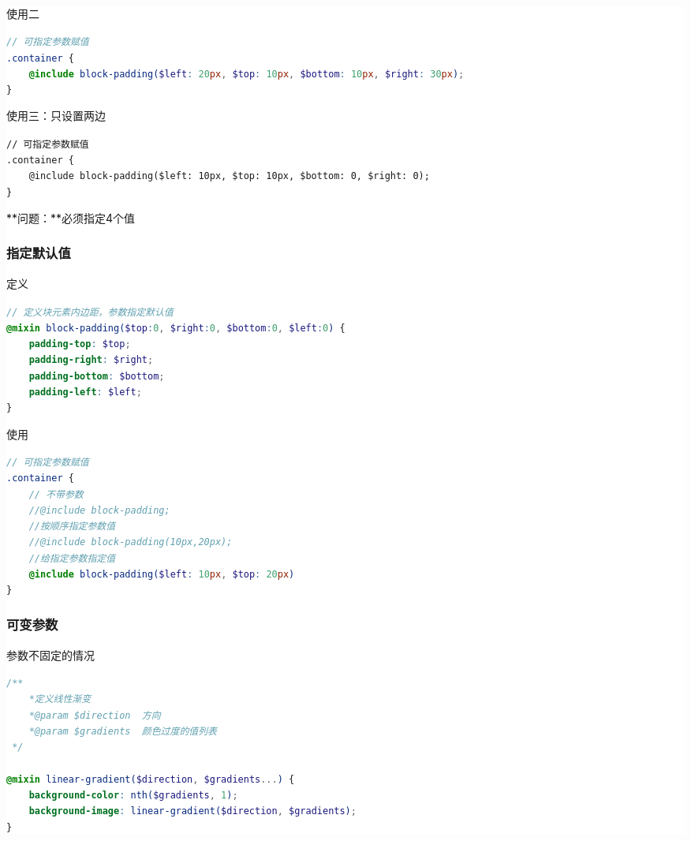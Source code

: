 使用二

```scss
// 可指定参数赋值
.container {
    @include block-padding($left: 20px, $top: 10px, $bottom: 10px, $right: 30px);
}
```

使用三：只设置两边

```scs
// 可指定参数赋值
.container {
    @include block-padding($left: 10px, $top: 10px, $bottom: 0, $right: 0);
}
```

**问题：**必须指定4个值

 

### 指定默认值

定义

```scss
// 定义块元素内边距，参数指定默认值
@mixin block-padding($top:0, $right:0, $bottom:0, $left:0) {
    padding-top: $top;
    padding-right: $right;
    padding-bottom: $bottom;
    padding-left: $left;
}
```

使用

```scss
// 可指定参数赋值
.container {
    // 不带参数
    //@include block-padding;
    //按顺序指定参数值
    //@include block-padding(10px,20px);
    //给指定参数指定值
    @include block-padding($left: 10px, $top: 20px)
}
```

### 可变参数

参数不固定的情况

```scss
/** 
    *定义线性渐变
    *@param $direction  方向
    *@param $gradients  颜色过度的值列表
 */

@mixin linear-gradient($direction, $gradients...) {
    background-color: nth($gradients, 1);
    background-image: linear-gradient($direction, $gradients);
}
```
